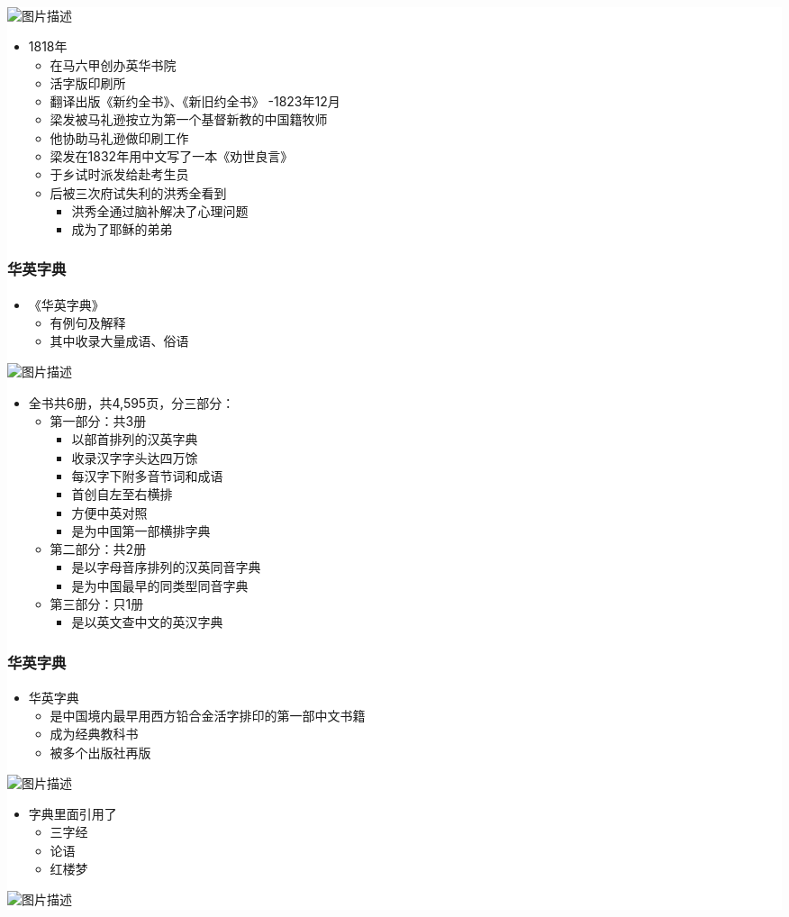 
![图片描述](https://doc.shiyanlou.com/courses/uid1190679-20221215-1671094068606)

- 1818年
	- 在马六甲创办英华书院
	- 活字版印刷所
	- 翻译出版《新约全书》、《新旧约全书》
-1823年12月
	- 梁发被马礼逊按立为第一个基督新教的中国籍牧师
	- 他协助马礼逊做印刷工作
	- 梁发在1832年用中文写了一本《劝世良言》
	- 于乡试时派发给赴考生员
	- 后被三次府试失利的洪秀全看到
		- 洪秀全通过脑补解决了心理问题
		- 成为了耶稣的弟弟

### 华英字典

- 《华英字典》
	- 有例句及解释
	- 其中收录大量成语、俗语

![图片描述](https://doc.shiyanlou.com/courses/uid1190679-20221215-1671097276316)

- 全书共6册，共4,595页，分三部分：
	- 第一部分：共3册
		- 以部首排列的汉英字典
		- 收录汉字字头达四万馀
		- 每汉字下附多音节词和成语
		- 首创自左至右横排
		- 方便中英对照
		- 是为中国第一部横排字典
	- 第二部分：共2册
		- 是以字母音序排列的汉英同音字典
		- 是为中国最早的同类型同音字典
	- 第三部分：只1册
		- 是以英文查中文的英汉字典

### 华英字典

- 华英字典
	- 是中国境内最早用西方铅合金活字排印的第一部中文书籍
	- 成为经典教科书
	- 被多个出版社再版

![图片描述](https://doc.shiyanlou.com/courses/uid1190679-20221215-1671095127222)

- 字典里面引用了
	- 三字经
	- 论语
	- 红楼梦

![图片描述](https://doc.shiyanlou.com/courses/uid1190679-20221215-1671095139150)
